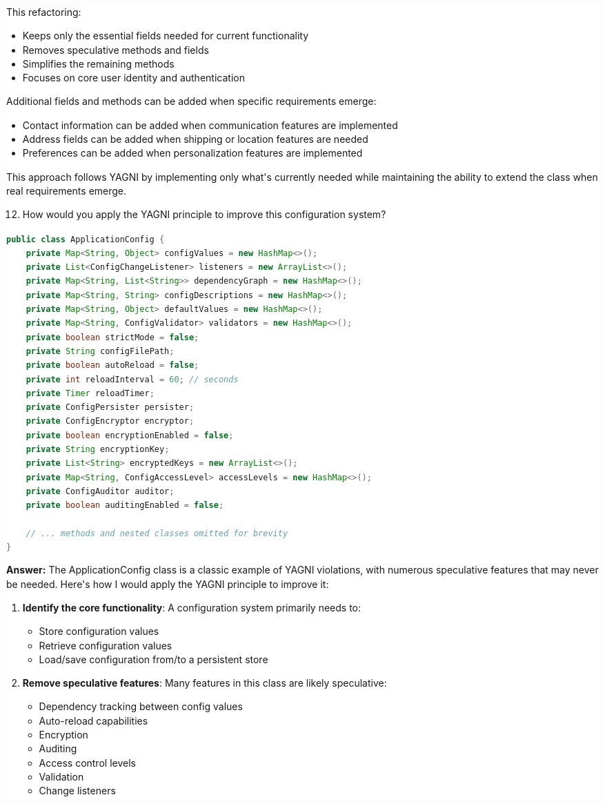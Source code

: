 This refactoring:
- Keeps only the essential fields needed for current functionality
- Removes speculative methods and fields
- Simplifies the remaining methods
- Focuses on core user identity and authentication

Additional fields and methods can be added when specific requirements emerge:
- Contact information can be added when communication features are implemented
- Address fields can be added when shipping or location features are needed
- Preferences can be added when personalization features are implemented

This approach follows YAGNI by implementing only what's currently needed while maintaining the ability to extend the class when real requirements emerge.

12. How would you apply the YAGNI principle to improve this configuration system?

```java
public class ApplicationConfig {
    private Map<String, Object> configValues = new HashMap<>();
    private List<ConfigChangeListener> listeners = new ArrayList<>();
    private Map<String, List<String>> dependencyGraph = new HashMap<>();
    private Map<String, String> configDescriptions = new HashMap<>();
    private Map<String, Object> defaultValues = new HashMap<>();
    private Map<String, ConfigValidator> validators = new HashMap<>();
    private boolean strictMode = false;
    private String configFilePath;
    private boolean autoReload = false;
    private int reloadInterval = 60; // seconds
    private Timer reloadTimer;
    private ConfigPersister persister;
    private ConfigEncryptor encryptor;
    private boolean encryptionEnabled = false;
    private String encryptionKey;
    private List<String> encryptedKeys = new ArrayList<>();
    private Map<String, ConfigAccessLevel> accessLevels = new HashMap<>();
    private ConfigAuditor auditor;
    private boolean auditingEnabled = false;
    
    // ... methods and nested classes omitted for brevity
}
```

**Answer:** The ApplicationConfig class is a classic example of YAGNI violations, with numerous speculative features that may never be needed. Here's how I would apply the YAGNI principle to improve it:

1. **Identify the core functionality**: A configuration system primarily needs to:
   - Store configuration values
   - Retrieve configuration values
   - Load/save configuration from/to a persistent store

2. **Remove speculative features**: Many features in this class are likely speculative:
   - Dependency tracking between config values
   - Auto-reload capabilities
   - Encryption
   - Auditing
   - Access control levels
   - Validation
   - Change listeners
